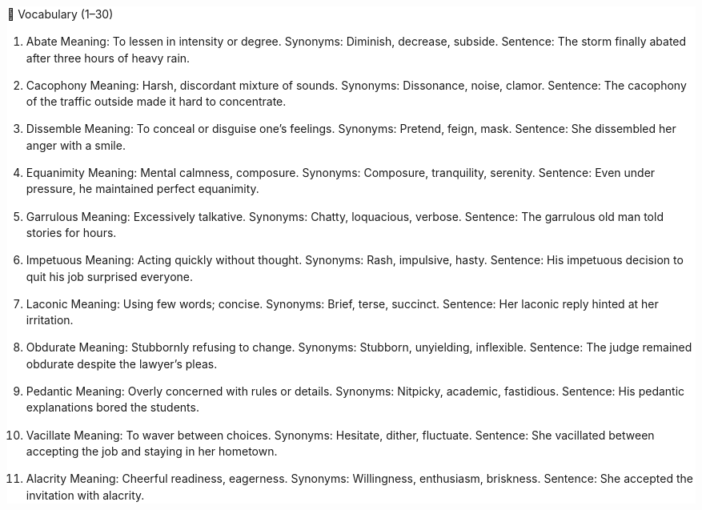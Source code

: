 
📘 Vocabulary (1–30)

1. Abate
Meaning: To lessen in intensity or degree.
Synonyms: Diminish, decrease, subside.
Sentence: The storm finally abated after three hours of heavy rain.

2. Cacophony
Meaning: Harsh, discordant mixture of sounds.
Synonyms: Dissonance, noise, clamor.
Sentence: The cacophony of the traffic outside made it hard to concentrate.

3. Dissemble
Meaning: To conceal or disguise one’s feelings.
Synonyms: Pretend, feign, mask.
Sentence: She dissembled her anger with a smile.

4. Equanimity
Meaning: Mental calmness, composure.
Synonyms: Composure, tranquility, serenity.
Sentence: Even under pressure, he maintained perfect equanimity.

5. Garrulous
Meaning: Excessively talkative.
Synonyms: Chatty, loquacious, verbose.
Sentence: The garrulous old man told stories for hours.

6. Impetuous
Meaning: Acting quickly without thought.
Synonyms: Rash, impulsive, hasty.
Sentence: His impetuous decision to quit his job surprised everyone.

7. Laconic
Meaning: Using few words; concise.
Synonyms: Brief, terse, succinct.
Sentence: Her laconic reply hinted at her irritation.

8. Obdurate
Meaning: Stubbornly refusing to change.
Synonyms: Stubborn, unyielding, inflexible.
Sentence: The judge remained obdurate despite the lawyer’s pleas.

9. Pedantic
Meaning: Overly concerned with rules or details.
Synonyms: Nitpicky, academic, fastidious.
Sentence: His pedantic explanations bored the students.

10. Vacillate
Meaning: To waver between choices.
Synonyms: Hesitate, dither, fluctuate.
Sentence: She vacillated between accepting the job and staying in her hometown.

11. Alacrity
Meaning: Cheerful readiness, eagerness.
Synonyms: Willingness, enthusiasm, briskness.
Sentence: She accepted the invitation with alacrity.
